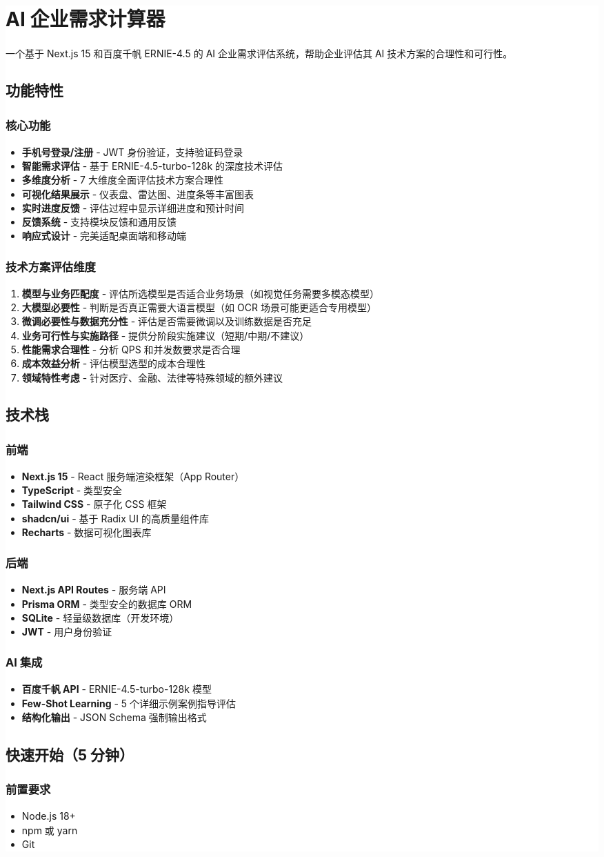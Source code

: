 # AI 企业需求计算器

一个基于 Next.js 15 和百度千帆 ERNIE-4.5 的 AI 企业需求评估系统，帮助企业评估其 AI 技术方案的合理性和可行性。

## 功能特性

### 核心功能
- **手机号登录/注册** - JWT 身份验证，支持验证码登录
- **智能需求评估** - 基于 ERNIE-4.5-turbo-128k 的深度技术评估
- **多维度分析** - 7 大维度全面评估技术方案合理性
- **可视化结果展示** - 仪表盘、雷达图、进度条等丰富图表
- **实时进度反馈** - 评估过程中显示详细进度和预计时间
- **反馈系统** - 支持模块反馈和通用反馈
- **响应式设计** - 完美适配桌面端和移动端

### 技术方案评估维度

1. **模型与业务匹配度** - 评估所选模型是否适合业务场景（如视觉任务需要多模态模型）
2. **大模型必要性** - 判断是否真正需要大语言模型（如 OCR 场景可能更适合专用模型）
3. **微调必要性与数据充分性** - 评估是否需要微调以及训练数据是否充足
4. **业务可行性与实施路径** - 提供分阶段实施建议（短期/中期/不建议）
5. **性能需求合理性** - 分析 QPS 和并发数要求是否合理
6. **成本效益分析** - 评估模型选型的成本合理性
7. **领域特性考虑** - 针对医疗、金融、法律等特殊领域的额外建议

## 技术栈

### 前端
- **Next.js 15** - React 服务端渲染框架（App Router）
- **TypeScript** - 类型安全
- **Tailwind CSS** - 原子化 CSS 框架
- **shadcn/ui** - 基于 Radix UI 的高质量组件库
- **Recharts** - 数据可视化图表库

### 后端
- **Next.js API Routes** - 服务端 API
- **Prisma ORM** - 类型安全的数据库 ORM
- **SQLite** - 轻量级数据库（开发环境）
- **JWT** - 用户身份验证

### AI 集成
- **百度千帆 API** - ERNIE-4.5-turbo-128k 模型
- **Few-Shot Learning** - 5 个详细示例案例指导评估
- **结构化输出** - JSON Schema 强制输出格式

## 快速开始（5 分钟）

### 前置要求
- Node.js 18+
- npm 或 yarn
- Git
